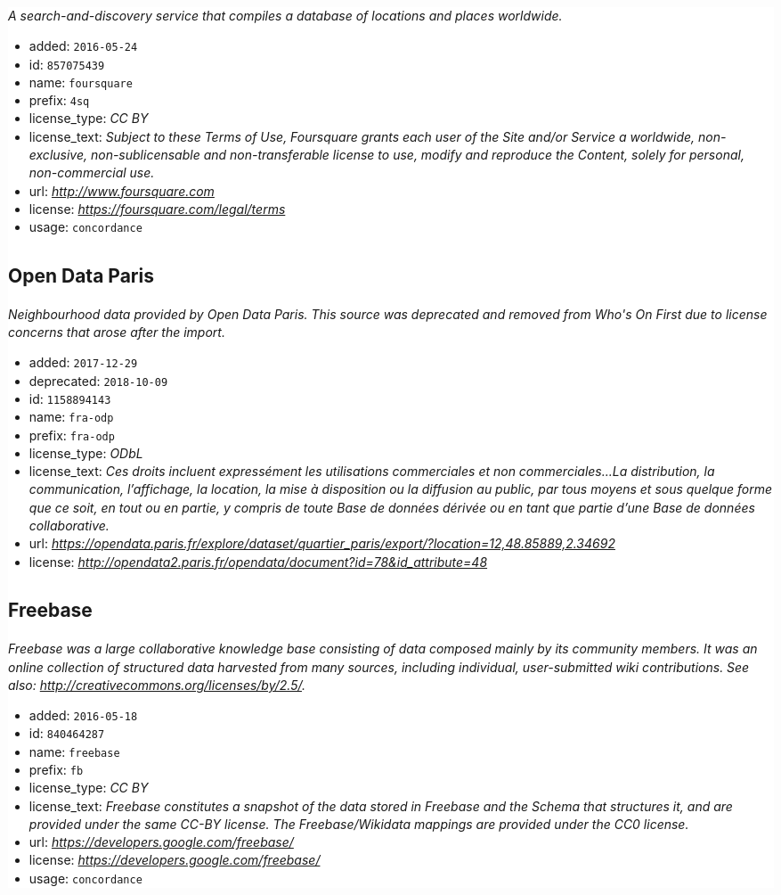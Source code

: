 _A search-and-discovery service that compiles a database of locations and places worldwide._ 

* added: `2016-05-24`
* id: `857075439`
* name: `foursquare`
* prefix: `4sq`
* license_type: _CC BY_
* license_text: _Subject to these Terms of Use, Foursquare grants each user of the Site and/or Service a worldwide, non-exclusive, non-sublicensable and non-transferable license to use, modify and reproduce the Content, solely for personal, non-commercial use._
* url: _http://www.foursquare.com_
* license: _https://foursquare.com/legal/terms_
* usage: `concordance`

## Open Data Paris

_Neighbourhood data provided by Open Data Paris. This source was deprecated and removed from Who's On First due to license concerns that arose after the import._ 

* added: `2017-12-29`
* deprecated: `2018-10-09`
* id: `1158894143`
* name: `fra-odp`
* prefix: `fra-odp`
* license_type: _ODbL_
* license_text: _Ces droits incluent expressément les utilisations commerciales et non commerciales...La distribution, la communication, l’affichage, la location, la mise à disposition ou la diffusion au public, par tous moyens et sous quelque forme que ce soit, en tout ou en partie, y compris de toute Base de données dérivée ou en tant que partie d’une Base de données collaborative._
* url: _https://opendata.paris.fr/explore/dataset/quartier_paris/export/?location=12,48.85889,2.34692_
* license: _http://opendata2.paris.fr/opendata/document?id=78&id_attribute=48_

## Freebase

_Freebase was a large collaborative knowledge base consisting of data composed mainly by its community members. It was an online collection of structured data harvested from many sources, including individual, user-submitted wiki contributions. See also: http://creativecommons.org/licenses/by/2.5/._ 

* added: `2016-05-18`
* id: `840464287`
* name: `freebase`
* prefix: `fb`
* license_type: _CC BY_
* license_text: _Freebase constitutes a snapshot of the data stored in Freebase and the Schema that structures it, and are provided under the same CC-BY license. The Freebase/Wikidata mappings are provided under the CC0 license._
* url: _https://developers.google.com/freebase/_
* license: _https://developers.google.com/freebase/_
* usage: `concordance`
